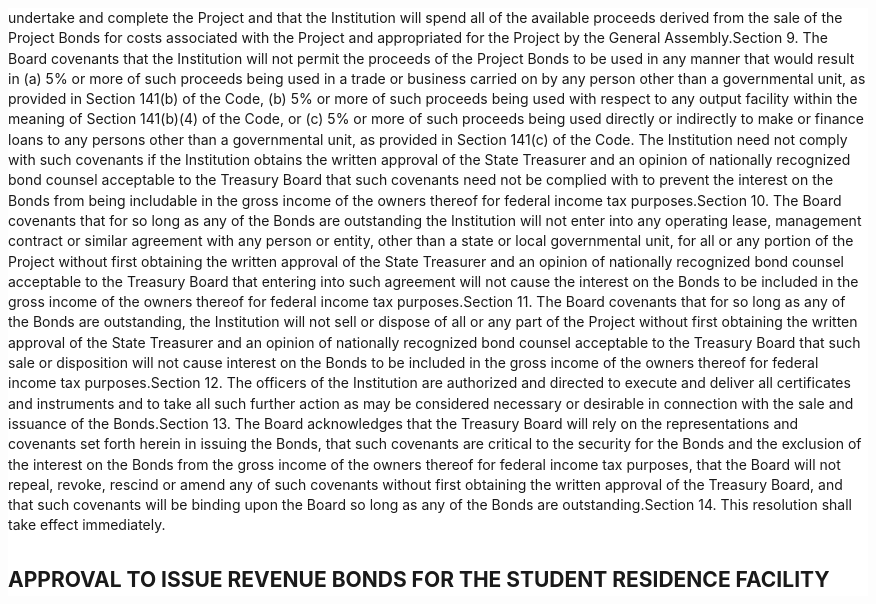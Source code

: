 undertake and complete the Project and that the Institution will spend all of the available proceeds derived from the sale of the Project Bonds for costs associated with the Project and appropriated for the Project by the General Assembly.Section 9. The Board covenants that the Institution will not permit the proceeds of the Project Bonds to be used in any manner that would result in (a) 5% or more of such proceeds being used in a trade or business carried on by any person other than a governmental unit, as provided in Section 141(b) of the Code, (b) 5% or more of such proceeds being used with respect to any output facility within the meaning of Section 141(b)(4) of the Code, or (c) 5% or more of such proceeds being used directly or indirectly to make or finance loans to any persons other than a governmental unit, as provided in Section 141(c) of the Code. The Institution need not comply with such covenants if the Institution obtains the written approval of the State Treasurer and an opinion of nationally recognized bond counsel acceptable to the Treasury Board that such covenants need not be complied with to prevent the interest on the Bonds from being includable in the gross income of the owners thereof for federal income tax purposes.Section 10. The Board covenants that for so long as any of the Bonds are outstanding the Institution will not enter into any operating lease, management contract or similar agreement with any person or entity, other than a state or local governmental unit, for all or any portion of the Project without first obtaining the written approval of the State Treasurer and an opinion of nationally recognized bond counsel acceptable to the Treasury Board that entering into such agreement will not cause the interest on the Bonds to be included in the gross income of the owners thereof for federal income tax purposes.Section 11. The Board covenants that for so long as any of the Bonds are outstanding, the Institution will not sell or dispose of all or any part of the Project without first obtaining the written approval of the State Treasurer and an opinion of nationally recognized bond counsel acceptable to the Treasury Board that such sale or disposition will not cause interest on the Bonds to be included in the gross income of the owners thereof for federal income tax purposes.Section 12. The officers of the Institution are authorized and directed to execute and deliver all certificates and instruments and to take all such further action as may be considered necessary or desirable in connection with the sale and issuance of the Bonds.Section 13. The Board acknowledges that the Treasury Board will rely on the representations and covenants set forth herein in issuing the Bonds, that such covenants are critical to the security for the Bonds and the exclusion of the interest on the Bonds from the gross income of the owners thereof for federal income tax purposes, that the Board will not repeal, revoke, rescind or amend any of such covenants without first obtaining the written approval of the Treasury Board, and that such covenants will be binding upon the Board so long as any of the Bonds are outstanding.Section 14. This resolution shall take effect immediately.

APPROVAL TO ISSUE REVENUE BONDS FOR THE STUDENT RESIDENCE FACILITY
------------------------------------------------------------------
